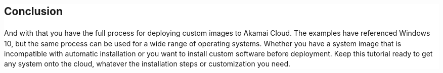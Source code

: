 ## Conclusion

And with that you have the full process for deploying custom images to Akamai Cloud. The examples have referenced Windows 10, but the same process can be used for a wide range of operating systems. Whether you have a system image that is incompatible with automatic installation or you want to install custom software before deployment. Keep this tutorial ready to get any system onto the cloud, whatever the installation steps or customization you need.
